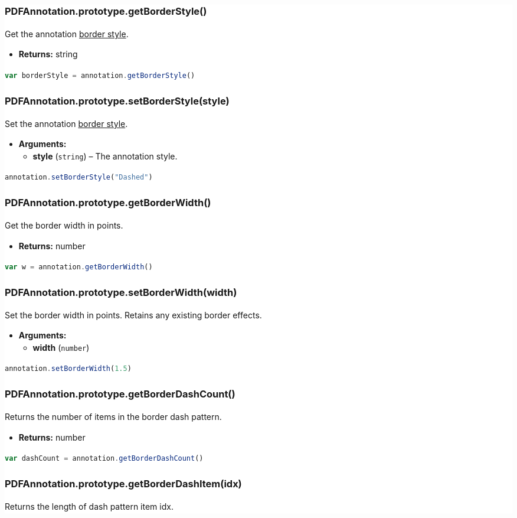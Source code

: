 ### PDFAnnotation.prototype.getBorderStyle()

Get the annotation [border style](../../common/glossary.md#term-Border-Style).

* **Returns:**
  string

```javascript
var borderStyle = annotation.getBorderStyle()
```

### PDFAnnotation.prototype.setBorderStyle(style)

Set the annotation [border style](../../common/glossary.md#term-Border-Style).

* **Arguments:**
  * **style** (`string`) – The annotation style.

```javascript
annotation.setBorderStyle("Dashed")
```

### PDFAnnotation.prototype.getBorderWidth()

Get the border width in points.

* **Returns:**
  number

```javascript
var w = annotation.getBorderWidth()
```

### PDFAnnotation.prototype.setBorderWidth(width)

Set the border width in points. Retains any existing border effects.

* **Arguments:**
  * **width** (`number`)

```javascript
annotation.setBorderWidth(1.5)
```

### PDFAnnotation.prototype.getBorderDashCount()

Returns the number of items in the border dash pattern.

* **Returns:**
  number

```javascript
var dashCount = annotation.getBorderDashCount()
```

### PDFAnnotation.prototype.getBorderDashItem(idx)

Returns the length of dash pattern item idx.
